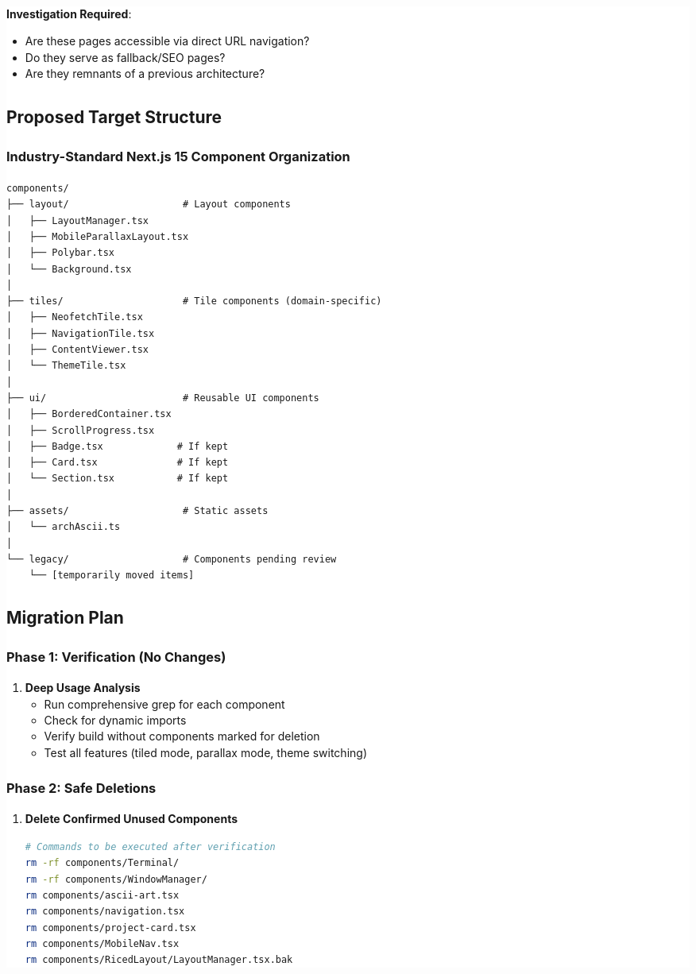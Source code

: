 **Investigation Required**:
- Are these pages accessible via direct URL navigation?
- Do they serve as fallback/SEO pages?
- Are they remnants of a previous architecture?

## Proposed Target Structure

### Industry-Standard Next.js 15 Component Organization

```
components/
├── layout/                    # Layout components
│   ├── LayoutManager.tsx
│   ├── MobileParallaxLayout.tsx
│   ├── Polybar.tsx
│   └── Background.tsx
│
├── tiles/                     # Tile components (domain-specific)
│   ├── NeofetchTile.tsx
│   ├── NavigationTile.tsx
│   ├── ContentViewer.tsx
│   └── ThemeTile.tsx
│
├── ui/                        # Reusable UI components
│   ├── BorderedContainer.tsx
│   ├── ScrollProgress.tsx
│   ├── Badge.tsx             # If kept
│   ├── Card.tsx              # If kept
│   └── Section.tsx           # If kept
│
├── assets/                    # Static assets
│   └── archAscii.ts
│
└── legacy/                    # Components pending review
    └── [temporarily moved items]
```

## Migration Plan

### Phase 1: Verification (No Changes)
1. **Deep Usage Analysis**
   - Run comprehensive grep for each component
   - Check for dynamic imports
   - Verify build without components marked for deletion
   - Test all features (tiled mode, parallax mode, theme switching)

### Phase 2: Safe Deletions
1. **Delete Confirmed Unused Components**
   ```bash
   # Commands to be executed after verification
   rm -rf components/Terminal/
   rm -rf components/WindowManager/
   rm components/ascii-art.tsx
   rm components/navigation.tsx
   rm components/project-card.tsx
   rm components/MobileNav.tsx
   rm components/RicedLayout/LayoutManager.tsx.bak
   ```
